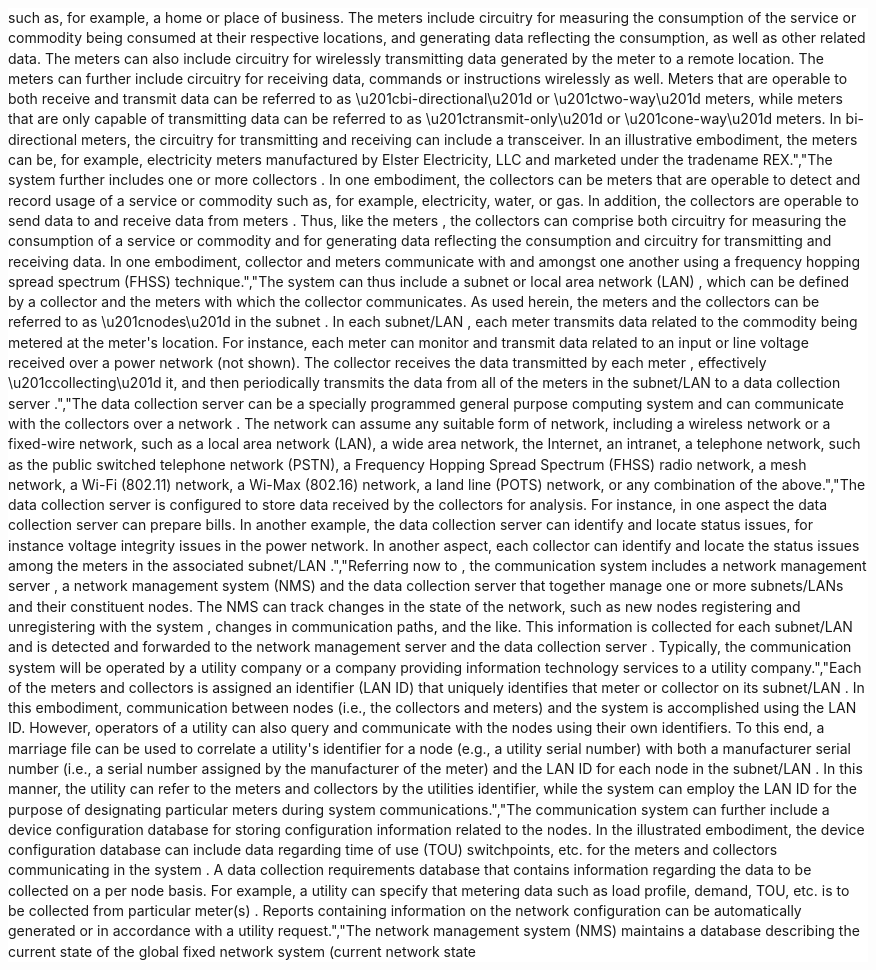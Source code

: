 such as, for example, a home or place of business. The meters  include circuitry for measuring the consumption of the service or commodity being consumed at their respective locations, and generating data reflecting the consumption, as well as other related data. The meters  can also include circuitry for wirelessly transmitting data generated by the meter to a remote location. The meters  can further include circuitry for receiving data, commands or instructions wirelessly as well. Meters that are operable to both receive and transmit data can be referred to as \u201cbi-directional\u201d or \u201ctwo-way\u201d meters, while meters that are only capable of transmitting data can be referred to as \u201ctransmit-only\u201d or \u201cone-way\u201d meters. In bi-directional meters, the circuitry for transmitting and receiving can include a transceiver. In an illustrative embodiment, the meters  can be, for example, electricity meters manufactured by Elster Electricity, LLC and marketed under the tradename REX.","The system  further includes one or more collectors . In one embodiment, the collectors  can be meters that are operable to detect and record usage of a service or commodity such as, for example, electricity, water, or gas. In addition, the collectors  are operable to send data to and receive data from meters . Thus, like the meters , the collectors  can comprise both circuitry for measuring the consumption of a service or commodity and for generating data reflecting the consumption and circuitry for transmitting and receiving data. In one embodiment, collector  and meters  communicate with and amongst one another using a frequency hopping spread spectrum (FHSS) technique.","The system  can thus include a subnet or local area network (LAN) , which can be defined by a collector  and the meters  with which the collector  communicates. As used herein, the meters  and the collectors  can be referred to as \u201cnodes\u201d in the subnet . In each subnet\/LAN , each meter  transmits data related to the commodity being metered at the meter's location. For instance, each meter can monitor and transmit data related to an input or line voltage received over a power network (not shown). The collector  receives the data transmitted by each meter , effectively \u201ccollecting\u201d it, and then periodically transmits the data from all of the meters in the subnet\/LAN  to a data collection server .","The data collection server  can be a specially programmed general purpose computing system and can communicate with the collectors  over a network . The network  can assume any suitable form of network, including a wireless network or a fixed-wire network, such as a local area network (LAN), a wide area network, the Internet, an intranet, a telephone network, such as the public switched telephone network (PSTN), a Frequency Hopping Spread Spectrum (FHSS) radio network, a mesh network, a Wi-Fi (802.11) network, a Wi-Max (802.16) network, a land line (POTS) network, or any combination of the above.","The data collection server  is configured to store data received by the collectors  for analysis. For instance, in one aspect the data collection server  can prepare bills. In another example, the data collection server  can identify and locate status issues, for instance voltage integrity issues in the power network. In another aspect, each collector  can identify and locate the status issues among the meters  in the associated subnet\/LAN .","Referring now to , the communication system  includes a network management server , a network management system (NMS)  and the data collection server  that together manage one or more subnets\/LANs  and their constituent nodes. The NMS  can track changes in the state of the network, such as new nodes registering and unregistering with the system , changes in communication paths, and the like. This information is collected for each subnet\/LAN  and is detected and forwarded to the network management server  and the data collection server . Typically, the communication system  will be operated by a utility company or a company providing information technology services to a utility company.","Each of the meters  and collectors  is assigned an identifier (LAN ID) that uniquely identifies that meter or collector on its subnet\/LAN . In this embodiment, communication between nodes (i.e., the collectors and meters) and the system  is accomplished using the LAN ID. However, operators of a utility can also query and communicate with the nodes using their own identifiers. To this end, a marriage file  can be used to correlate a utility's identifier for a node (e.g., a utility serial number) with both a manufacturer serial number (i.e., a serial number assigned by the manufacturer of the meter) and the LAN ID for each node in the subnet\/LAN . In this manner, the utility can refer to the meters and collectors by the utilities identifier, while the system can employ the LAN ID for the purpose of designating particular meters during system communications.","The communication system  can further include a device configuration database  for storing configuration information related to the nodes. In the illustrated embodiment, the device configuration database  can include data regarding time of use (TOU) switchpoints, etc. for the meters  and collectors  communicating in the system . A data collection requirements database  that contains information regarding the data to be collected on a per node basis. For example, a utility can specify that metering data such as load profile, demand, TOU, etc. is to be collected from particular meter(s) . Reports  containing information on the network configuration can be automatically generated or in accordance with a utility request.","The network management system (NMS)  maintains a database describing the current state of the global fixed network system (current network state